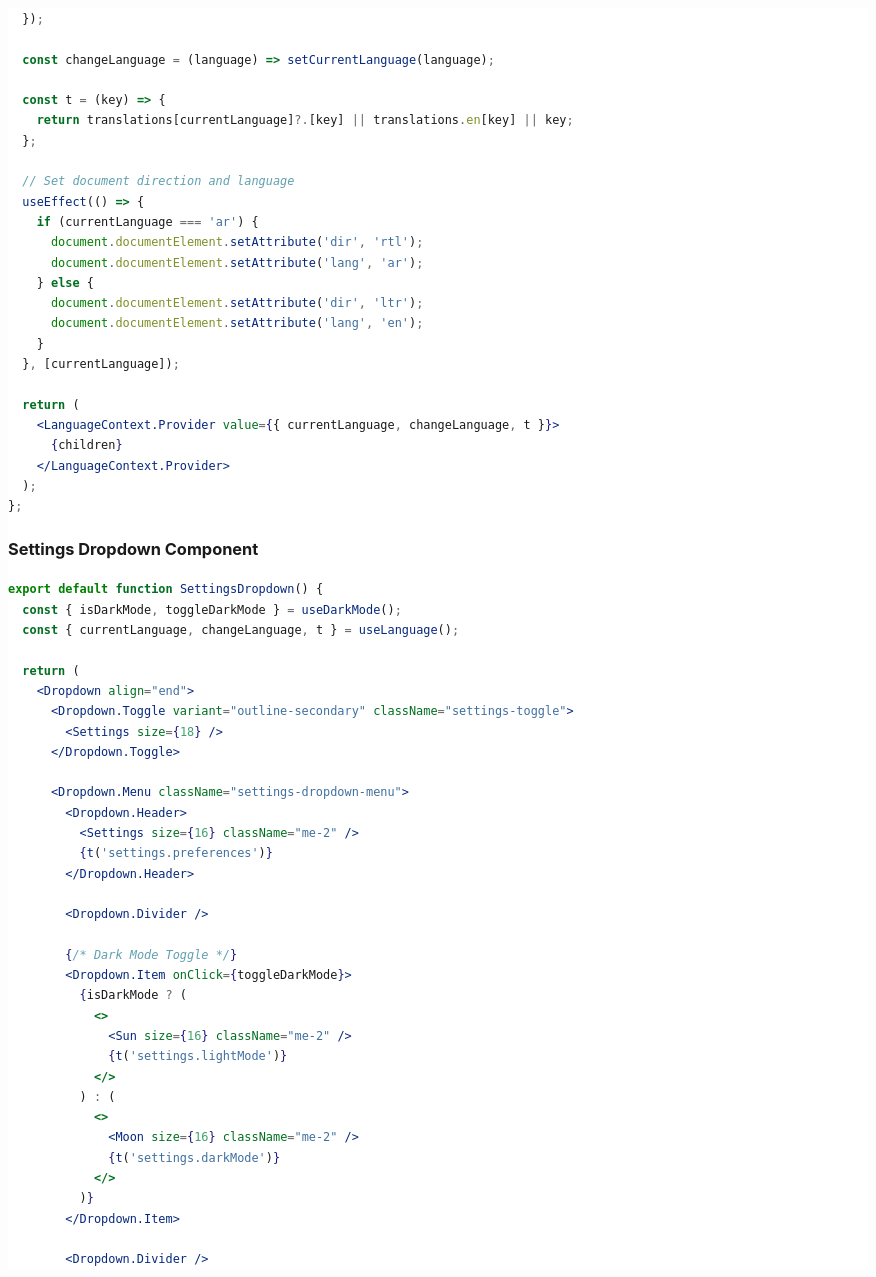 ```jsx
  });

  const changeLanguage = (language) => setCurrentLanguage(language);
  
  const t = (key) => {
    return translations[currentLanguage]?.[key] || translations.en[key] || key;
  };

  // Set document direction and language
  useEffect(() => {
    if (currentLanguage === 'ar') {
      document.documentElement.setAttribute('dir', 'rtl');
      document.documentElement.setAttribute('lang', 'ar');
    } else {
      document.documentElement.setAttribute('dir', 'ltr');
      document.documentElement.setAttribute('lang', 'en');
    }
  }, [currentLanguage]);

  return (
    <LanguageContext.Provider value={{ currentLanguage, changeLanguage, t }}>
      {children}
    </LanguageContext.Provider>
  );
};
```

### **Settings Dropdown Component**
```jsx
export default function SettingsDropdown() {
  const { isDarkMode, toggleDarkMode } = useDarkMode();
  const { currentLanguage, changeLanguage, t } = useLanguage();

  return (
    <Dropdown align="end">
      <Dropdown.Toggle variant="outline-secondary" className="settings-toggle">
        <Settings size={18} />
      </Dropdown.Toggle>

      <Dropdown.Menu className="settings-dropdown-menu">
        <Dropdown.Header>
          <Settings size={16} className="me-2" />
          {t('settings.preferences')}
        </Dropdown.Header>
        
        <Dropdown.Divider />
        
        {/* Dark Mode Toggle */}
        <Dropdown.Item onClick={toggleDarkMode}>
          {isDarkMode ? (
            <>
              <Sun size={16} className="me-2" />
              {t('settings.lightMode')}
            </>
          ) : (
            <>
              <Moon size={16} className="me-2" />
              {t('settings.darkMode')}
            </>
          )}
        </Dropdown.Item>
        
        <Dropdown.Divider />
```
